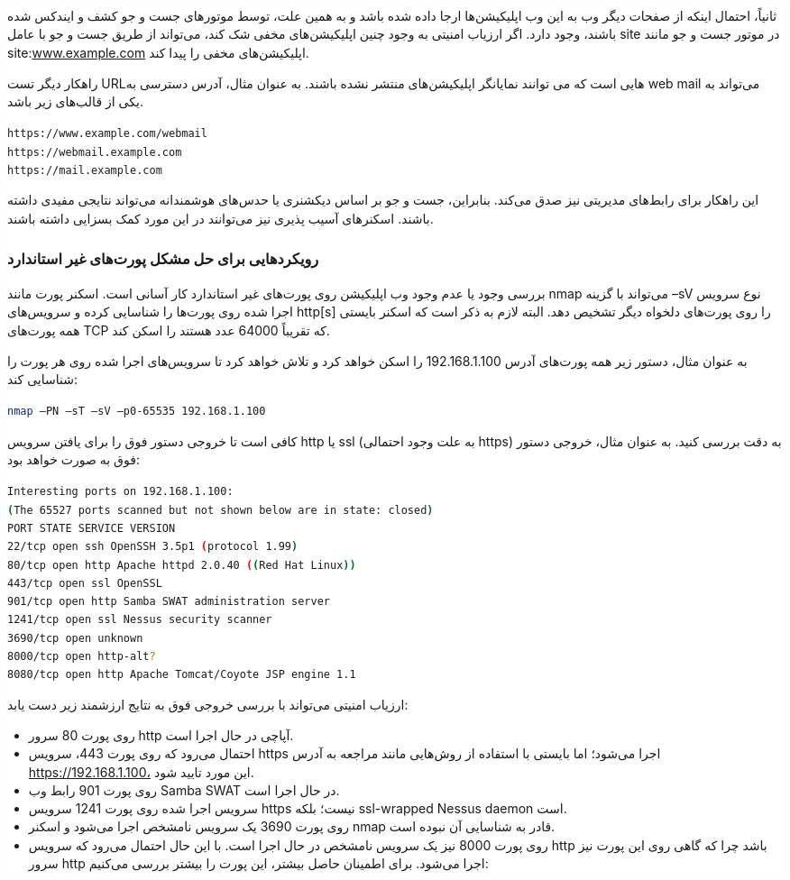 ثانیاً، احتمال اینکه از صفحات دیگر وب به این وب اپلیکیشن‌ها ارجا داده شده باشد و به همین علت، توسط موتورهای جست و جو کشف و ایندکس شده باشند، وجود دارد. اگر ارزیاب امنیتی به وجود چنین اپلیکیشن‌های مخفی شک کند، می‌تواند از طریق جست و جو با عامل site در موتور جست و جو مانند site:www.example.com اپلیکیشن‌های مخفی را پیدا کند.

راهکار دیگر تست URLهایی است که می توانند نمایانگر اپلیکیشن‌های منتشر نشده باشند. به عنوان مثال، آدرس دسترسی به web mail می‌تواند به یکی از قالب‌های زیر باشد.

```bash
https://www.example.com/webmail
https://webmail.example.com 
https://mail.example.com 
```

این راهکار برای رابط‌های مدیریتی نیز صدق می‌کند. بنابراین، جست و جو بر اساس دیکشنری یا حدس‌های هوشمندانه می‌تواند نتایجی مفیدی داشته باشند. اسکنرهای آسیب پذیری نیز می‌توانند در این مورد کمک بسزایی داشته باشند.

### رویکردهایی برای حل مشکل پورت‌های غیر استاندارد

بررسی وجود یا عدم وجود وب اپلیکیشن روی پورت‌های غیر استاندارد کار آسانی است. اسکنر پورت مانند nmap می‌تواند با گزینه –sV نوع سرویس اجرا شده روی پورت‌ها را شناسایی کرده و سرویس‌های http[s] را روی پورت‌های دلخواه دیگر تشخیص دهد. البته لازم به ذکر است که اسکنر بایستی همه پورت‌های TCP که تقریباً 64000 عدد هستند را اسکن کند.

به عنوان مثال، دستور زیر همه پورت‌های آدرس 192.168.1.100 را اسکن خواهد کرد و تلاش خواهد کرد تا سرویس‌های اجرا شده روی هر پورت را شناسایی کند:

```bash
nmap –PN –sT –sV –p0-65535 192.168.1.100
```

کافی است تا خروجی دستور فوق را برای یافتن سرویس http یا ssl (به علت وجود احتمالی https) به دقت بررسی کنید. به عنوان مثال، خروجی دستور فوق به صورت خواهد بود:

```bash
Interesting ports on 192.168.1.100:
(The 65527 ports scanned but not shown below are in state: closed)
PORT STATE SERVICE VERSION
22/tcp open ssh OpenSSH 3.5p1 (protocol 1.99)
80/tcp open http Apache httpd 2.0.40 ((Red Hat Linux))
443/tcp open ssl OpenSSL
901/tcp open http Samba SWAT administration server
1241/tcp open ssl Nessus security scanner
3690/tcp open unknown
8000/tcp open http-alt?
8080/tcp open http Apache Tomcat/Coyote JSP engine 1.1
```

ارزیاب امنیتی می‌تواند با بررسی خروجی فوق به نتایج ارزشمند زیر دست یابد:

* روی پورت 80 سرور http آپاچی در حال اجرا است.
* احتمال می‌رود که روی پورت 443، سرویس https اجرا می‌شود؛ اما بایستی با استفاده از روش‌هایی مانند مراجعه به آدرس https://192.168.1.100، این مورد تایید شود.
* روی پورت 901 رابط وب Samba SWAT در حال اجرا است.
* سرویس اجرا شده روی پورت 1241 سرویس https نیست؛ بلکه ssl-wrapped Nessus daemon است.
* روی پورت 3690 یک سرویس نامشخص اجرا می‌شود و اسکنر nmap قادر به شناسایی آن نبوده است.
* روی پورت 8000 نیز یک سرویس نامشخص در حال اجرا است. با این حال احتمال می‌رود که سرویس http باشد چرا که گاهی روی این پورت نیز سرور http اجرا می‌شود. برای اطمینان حاصل بیشتر، این پورت را بیشتر بررسی می‌کنیم:

